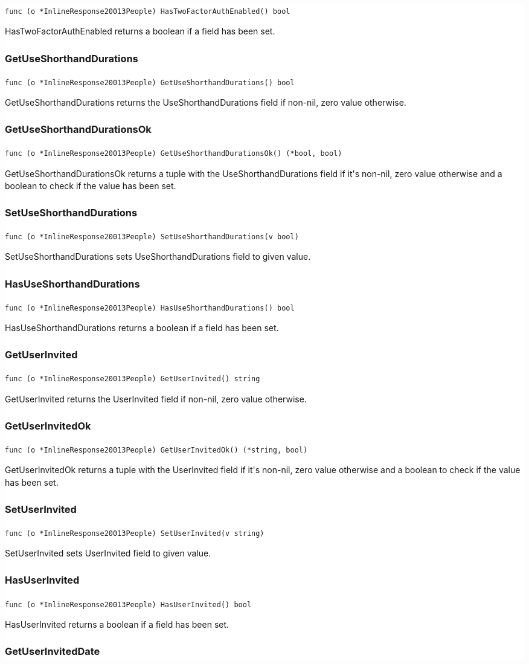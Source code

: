 `func (o *InlineResponse20013People) HasTwoFactorAuthEnabled() bool`

HasTwoFactorAuthEnabled returns a boolean if a field has been set.

### GetUseShorthandDurations

`func (o *InlineResponse20013People) GetUseShorthandDurations() bool`

GetUseShorthandDurations returns the UseShorthandDurations field if non-nil, zero value otherwise.

### GetUseShorthandDurationsOk

`func (o *InlineResponse20013People) GetUseShorthandDurationsOk() (*bool, bool)`

GetUseShorthandDurationsOk returns a tuple with the UseShorthandDurations field if it's non-nil, zero value otherwise
and a boolean to check if the value has been set.

### SetUseShorthandDurations

`func (o *InlineResponse20013People) SetUseShorthandDurations(v bool)`

SetUseShorthandDurations sets UseShorthandDurations field to given value.

### HasUseShorthandDurations

`func (o *InlineResponse20013People) HasUseShorthandDurations() bool`

HasUseShorthandDurations returns a boolean if a field has been set.

### GetUserInvited

`func (o *InlineResponse20013People) GetUserInvited() string`

GetUserInvited returns the UserInvited field if non-nil, zero value otherwise.

### GetUserInvitedOk

`func (o *InlineResponse20013People) GetUserInvitedOk() (*string, bool)`

GetUserInvitedOk returns a tuple with the UserInvited field if it's non-nil, zero value otherwise
and a boolean to check if the value has been set.

### SetUserInvited

`func (o *InlineResponse20013People) SetUserInvited(v string)`

SetUserInvited sets UserInvited field to given value.

### HasUserInvited

`func (o *InlineResponse20013People) HasUserInvited() bool`

HasUserInvited returns a boolean if a field has been set.

### GetUserInvitedDate
